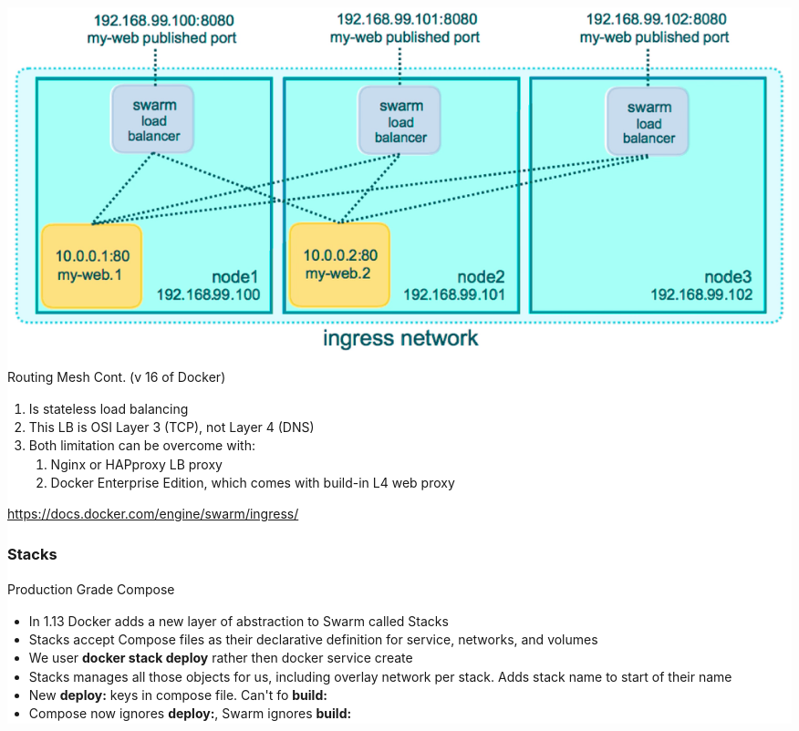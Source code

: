![routing-mesh-ingress-network-example](./images/routing-mesh-ingress-network-example.png)

Routing Mesh Cont. (v 16 of Docker)

1. Is stateless load balancing
2. This LB is OSI Layer 3 (TCP), not Layer 4 (DNS)
3. Both limitation can be overcome with:
   1. Nginx or HAPproxy LB proxy
   2. Docker Enterprise Edition, which comes with build-in L4 web proxy

https://docs.docker.com/engine/swarm/ingress/

### Stacks

Production Grade Compose

* In 1.13 Docker adds a new layer of abstraction to Swarm called Stacks
* Stacks accept Compose files as their declarative definition for service, networks, and volumes
* We user **docker stack deploy** rather then docker service create
* Stacks manages all those objects for us, including overlay network per stack. Adds stack name to start of their name
* New **deploy:** keys in compose file. Can't fo **build:**
* Compose now ignores **deploy:**, Swarm ignores **build:**
